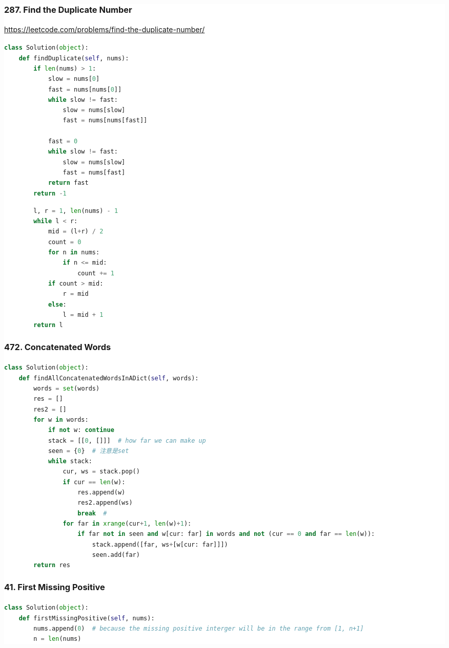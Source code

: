 ### 287. Find the Duplicate Number
https://leetcode.com/problems/find-the-duplicate-number/
```python
class Solution(object):
    def findDuplicate(self, nums):
        if len(nums) > 1:
            slow = nums[0]
            fast = nums[nums[0]]
            while slow != fast:
                slow = nums[slow]
                fast = nums[nums[fast]]
            
            fast = 0
            while slow != fast:
                slow = nums[slow]
                fast = nums[fast]
            return fast
        return -1
```
```python
        l, r = 1, len(nums) - 1
        while l < r:
            mid = (l+r) / 2
            count = 0
            for n in nums:
                if n <= mid:
                    count += 1
            if count > mid:
                r = mid
            else:
                l = mid + 1
        return l
```
### 472. Concatenated Words
```python
class Solution(object):
    def findAllConcatenatedWordsInADict(self, words):
        words = set(words)
        res = []
        res2 = []
        for w in words:
            if not w: continue
            stack = [[0, []]]  # how far we can make up
            seen = {0}  # 注意是set
            while stack:
                cur, ws = stack.pop()
                if cur == len(w):
                    res.append(w)
                    res2.append(ws)
                    break  # 
                for far in xrange(cur+1, len(w)+1): 
                    if far not in seen and w[cur: far] in words and not (cur == 0 and far == len(w)):
                        stack.append([far, ws+[w[cur: far]]])
                        seen.add(far)
        return res
```
### 41. First Missing Positive
```python
class Solution(object):
    def firstMissingPositive(self, nums):
        nums.append(0)  # because the missing positive interger will be in the range from [1, n+1]
        n = len(nums)
```